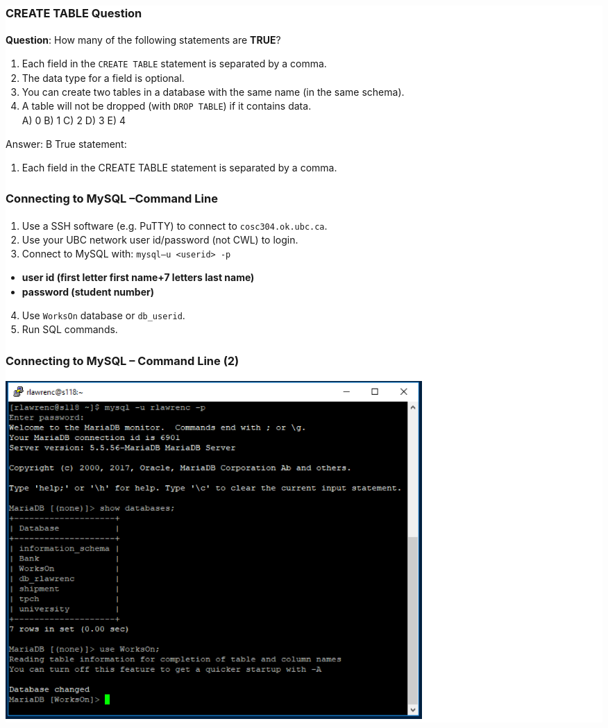
### CREATE TABLE Question
**Question**: How many of the following statements are **TRUE**?  
1) Each field in the `CREATE TABLE` statement is separated by a comma.  
2) The data type for a field is optional.  
3) You can create two tables in a database with the same name (in the same schema).  
4) A table will not be dropped (with `DROP TABLE`) if it contains data.  
A) 0 B) 1 C) 2 D) 3 E) 4  

<START SOLUTIONS HERE>

Answer: B
True statement:
1) Each field in the CREATE TABLE statement is separated by a comma.
  
<END SOLUTIONS HERE>

### Connecting to MySQL –Command Line
1) Use a SSH software (e.g. PuTTY) to connect to `cosc304.ok.ubc.ca`.
2) Use your UBC network user id/password (not CWL) to login.
3) Connect to MySQL with: `mysql–u <userid> -p`
- **user id (first letter first name+7 letters last name)**
- **password (student number)**
4) Use `WorksOn` database or `db_userid`.
5) Run SQL commands.


### Connecting to MySQL – Command Line (2)

<img src="../images/lecture2/mySQL.png" alt="mySQL" width="600" >
